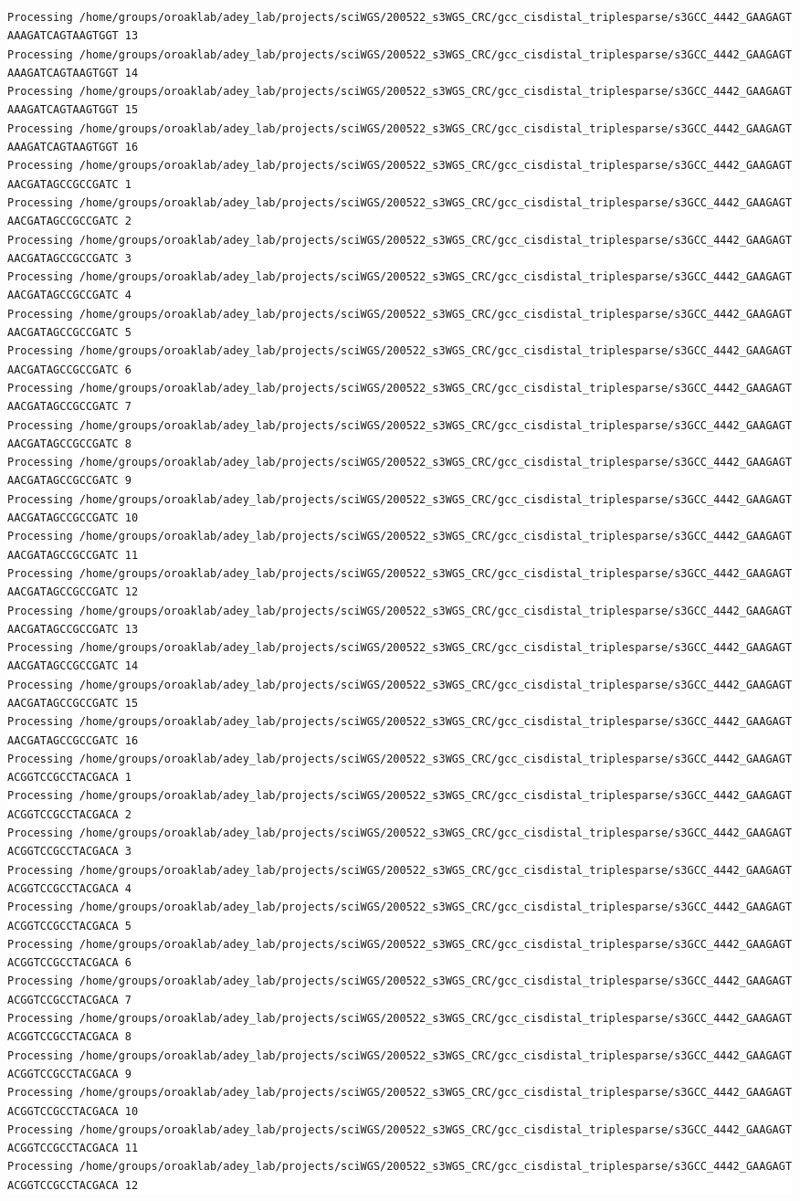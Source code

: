     Processing /home/groups/oroaklab/adey_lab/projects/sciWGS/200522_s3WGS_CRC/gcc_cisdistal_triplesparse/s3GCC_4442_GAAGAGTAAAGATCAGTAAGTGGT 13
    Processing /home/groups/oroaklab/adey_lab/projects/sciWGS/200522_s3WGS_CRC/gcc_cisdistal_triplesparse/s3GCC_4442_GAAGAGTAAAGATCAGTAAGTGGT 14
    Processing /home/groups/oroaklab/adey_lab/projects/sciWGS/200522_s3WGS_CRC/gcc_cisdistal_triplesparse/s3GCC_4442_GAAGAGTAAAGATCAGTAAGTGGT 15
    Processing /home/groups/oroaklab/adey_lab/projects/sciWGS/200522_s3WGS_CRC/gcc_cisdistal_triplesparse/s3GCC_4442_GAAGAGTAAAGATCAGTAAGTGGT 16
    Processing /home/groups/oroaklab/adey_lab/projects/sciWGS/200522_s3WGS_CRC/gcc_cisdistal_triplesparse/s3GCC_4442_GAAGAGTAACGATAGCCGCCGATC 1
    Processing /home/groups/oroaklab/adey_lab/projects/sciWGS/200522_s3WGS_CRC/gcc_cisdistal_triplesparse/s3GCC_4442_GAAGAGTAACGATAGCCGCCGATC 2
    Processing /home/groups/oroaklab/adey_lab/projects/sciWGS/200522_s3WGS_CRC/gcc_cisdistal_triplesparse/s3GCC_4442_GAAGAGTAACGATAGCCGCCGATC 3
    Processing /home/groups/oroaklab/adey_lab/projects/sciWGS/200522_s3WGS_CRC/gcc_cisdistal_triplesparse/s3GCC_4442_GAAGAGTAACGATAGCCGCCGATC 4
    Processing /home/groups/oroaklab/adey_lab/projects/sciWGS/200522_s3WGS_CRC/gcc_cisdistal_triplesparse/s3GCC_4442_GAAGAGTAACGATAGCCGCCGATC 5
    Processing /home/groups/oroaklab/adey_lab/projects/sciWGS/200522_s3WGS_CRC/gcc_cisdistal_triplesparse/s3GCC_4442_GAAGAGTAACGATAGCCGCCGATC 6
    Processing /home/groups/oroaklab/adey_lab/projects/sciWGS/200522_s3WGS_CRC/gcc_cisdistal_triplesparse/s3GCC_4442_GAAGAGTAACGATAGCCGCCGATC 7
    Processing /home/groups/oroaklab/adey_lab/projects/sciWGS/200522_s3WGS_CRC/gcc_cisdistal_triplesparse/s3GCC_4442_GAAGAGTAACGATAGCCGCCGATC 8
    Processing /home/groups/oroaklab/adey_lab/projects/sciWGS/200522_s3WGS_CRC/gcc_cisdistal_triplesparse/s3GCC_4442_GAAGAGTAACGATAGCCGCCGATC 9
    Processing /home/groups/oroaklab/adey_lab/projects/sciWGS/200522_s3WGS_CRC/gcc_cisdistal_triplesparse/s3GCC_4442_GAAGAGTAACGATAGCCGCCGATC 10
    Processing /home/groups/oroaklab/adey_lab/projects/sciWGS/200522_s3WGS_CRC/gcc_cisdistal_triplesparse/s3GCC_4442_GAAGAGTAACGATAGCCGCCGATC 11
    Processing /home/groups/oroaklab/adey_lab/projects/sciWGS/200522_s3WGS_CRC/gcc_cisdistal_triplesparse/s3GCC_4442_GAAGAGTAACGATAGCCGCCGATC 12
    Processing /home/groups/oroaklab/adey_lab/projects/sciWGS/200522_s3WGS_CRC/gcc_cisdistal_triplesparse/s3GCC_4442_GAAGAGTAACGATAGCCGCCGATC 13
    Processing /home/groups/oroaklab/adey_lab/projects/sciWGS/200522_s3WGS_CRC/gcc_cisdistal_triplesparse/s3GCC_4442_GAAGAGTAACGATAGCCGCCGATC 14
    Processing /home/groups/oroaklab/adey_lab/projects/sciWGS/200522_s3WGS_CRC/gcc_cisdistal_triplesparse/s3GCC_4442_GAAGAGTAACGATAGCCGCCGATC 15
    Processing /home/groups/oroaklab/adey_lab/projects/sciWGS/200522_s3WGS_CRC/gcc_cisdistal_triplesparse/s3GCC_4442_GAAGAGTAACGATAGCCGCCGATC 16
    Processing /home/groups/oroaklab/adey_lab/projects/sciWGS/200522_s3WGS_CRC/gcc_cisdistal_triplesparse/s3GCC_4442_GAAGAGTACGGTCCGCCTACGACA 1
    Processing /home/groups/oroaklab/adey_lab/projects/sciWGS/200522_s3WGS_CRC/gcc_cisdistal_triplesparse/s3GCC_4442_GAAGAGTACGGTCCGCCTACGACA 2
    Processing /home/groups/oroaklab/adey_lab/projects/sciWGS/200522_s3WGS_CRC/gcc_cisdistal_triplesparse/s3GCC_4442_GAAGAGTACGGTCCGCCTACGACA 3
    Processing /home/groups/oroaklab/adey_lab/projects/sciWGS/200522_s3WGS_CRC/gcc_cisdistal_triplesparse/s3GCC_4442_GAAGAGTACGGTCCGCCTACGACA 4
    Processing /home/groups/oroaklab/adey_lab/projects/sciWGS/200522_s3WGS_CRC/gcc_cisdistal_triplesparse/s3GCC_4442_GAAGAGTACGGTCCGCCTACGACA 5
    Processing /home/groups/oroaklab/adey_lab/projects/sciWGS/200522_s3WGS_CRC/gcc_cisdistal_triplesparse/s3GCC_4442_GAAGAGTACGGTCCGCCTACGACA 6
    Processing /home/groups/oroaklab/adey_lab/projects/sciWGS/200522_s3WGS_CRC/gcc_cisdistal_triplesparse/s3GCC_4442_GAAGAGTACGGTCCGCCTACGACA 7
    Processing /home/groups/oroaklab/adey_lab/projects/sciWGS/200522_s3WGS_CRC/gcc_cisdistal_triplesparse/s3GCC_4442_GAAGAGTACGGTCCGCCTACGACA 8
    Processing /home/groups/oroaklab/adey_lab/projects/sciWGS/200522_s3WGS_CRC/gcc_cisdistal_triplesparse/s3GCC_4442_GAAGAGTACGGTCCGCCTACGACA 9
    Processing /home/groups/oroaklab/adey_lab/projects/sciWGS/200522_s3WGS_CRC/gcc_cisdistal_triplesparse/s3GCC_4442_GAAGAGTACGGTCCGCCTACGACA 10
    Processing /home/groups/oroaklab/adey_lab/projects/sciWGS/200522_s3WGS_CRC/gcc_cisdistal_triplesparse/s3GCC_4442_GAAGAGTACGGTCCGCCTACGACA 11
    Processing /home/groups/oroaklab/adey_lab/projects/sciWGS/200522_s3WGS_CRC/gcc_cisdistal_triplesparse/s3GCC_4442_GAAGAGTACGGTCCGCCTACGACA 12